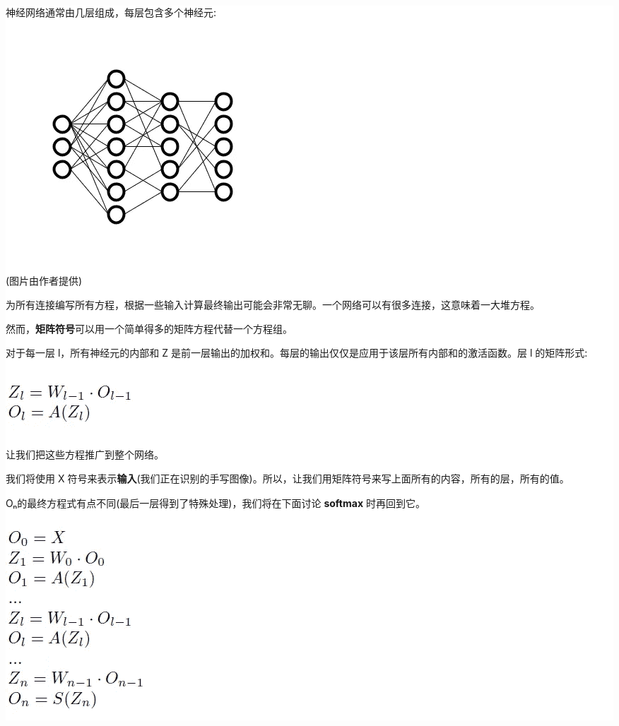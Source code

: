 神经网络通常由几层组成，每层包含多个神经元:

![](img/572e513c87077ab0048dcff35f83998c.png)

(图片由作者提供)

为所有连接编写所有方程，根据一些输入计算最终输出可能会非常无聊。一个网络可以有很多连接，这意味着一大堆方程。

然而，**矩阵符号**可以用一个简单得多的矩阵方程代替一个方程组。

对于每一层 l，所有神经元的内部和 Z 是前一层输出的加权和。每层的输出仅仅是应用于该层所有内部和的激活函数。层 l 的矩阵形式:

![](img/7f47ae76196013dbf4ea2b79f9533296.png)

让我们把这些方程推广到整个网络。

我们将使用 X 符号来表示**输入**(我们正在识别的手写图像)。所以，让我们用矩阵符号来写上面所有的内容，所有的层，所有的值。

Oₙ的最终方程式有点不同(最后一层得到了特殊处理)，我们将在下面讨论 **softmax** 时再回到它。

![](img/0b86cb28c4eca5a9e40ecaad13912e91.png)
